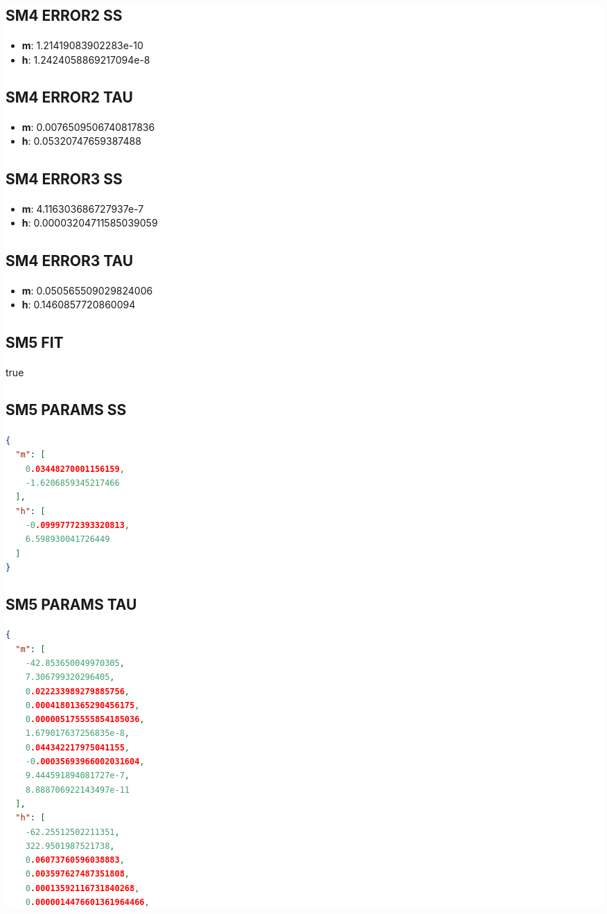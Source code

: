 ## SM4 ERROR2 SS

- **m**: 1.21419083902283e-10
- **h**: 1.2424058869217094e-8

## SM4 ERROR2 TAU

- **m**: 0.0076509506740817836
- **h**: 0.05320747659387488

## SM4 ERROR3 SS

- **m**: 4.116303686727937e-7
- **h**: 0.00003204711585039059

## SM4 ERROR3 TAU

- **m**: 0.050565509029824006
- **h**: 0.1460857720860094

## SM5 FIT

true

## SM5 PARAMS SS

```json
{
  "m": [
    0.03448270001156159,
    -1.6206859345217466
  ],
  "h": [
    -0.09997772393320813,
    6.598930041726449
  ]
}
```

## SM5 PARAMS TAU

```json
{
  "m": [
    -42.853650049970305,
    7.306799320296405,
    0.022233989279885756,
    0.00041801365290456175,
    0.000005175555854185036,
    1.679017637256835e-8,
    0.044342217975041155,
    -0.00035693966002031604,
    9.444591894081727e-7,
    8.888706922143497e-11
  ],
  "h": [
    -62.25512502211351,
    322.9501987521738,
    0.06073760596038883,
    0.003597627487351808,
    0.00013592116731840268,
    0.0000014476601361964466,
```